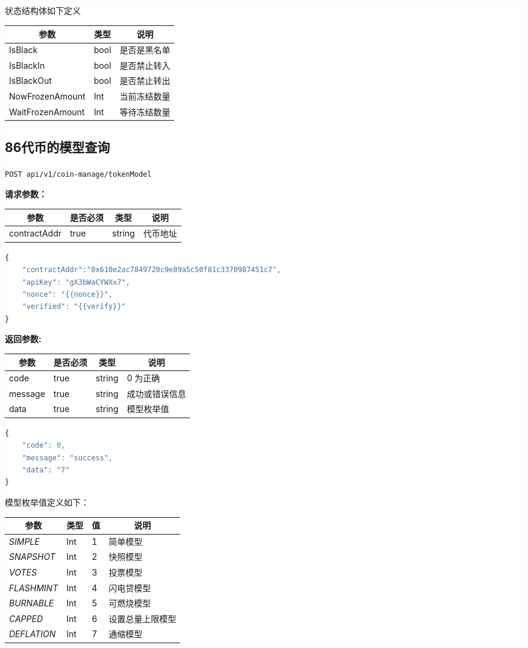状态结构体如下定义

| **参数**         | **类型** | **说明**     |
| ---------------- | -------- | ------------ |
| IsBlack          | bool     | 是否是黑名单 |
| IsBlackIn        | bool     | 是否禁止转入 |
| IsBlackOut       | bool     | 是否禁止转出 |
| NowFrozenAmount  | Int      | 当前冻结数量 |
| WaitFrozenAmount | Int      | 等待冻结数量 |

## 86代币的模型查询

`POST api/v1/coin-manage/tokenModel`

**请求参数：**

| **参数**     | **是否必须** | **类型** | **说明** |
| ------------ | ------------ | -------- | -------- |
| contractAddr | true         | string   | 代币地址 |

```javascript
{
    "contractAddr":"0x610e2ac7849720c9e89a5c50f81c3370987451c7",
    "apiKey": "gX3bWaCYWXx7",
    "nonce": "{{nonce}}",
    "verified": "{{verify}}"
}
```

**返回参数:**

| **参数** | **是否必须** | **类型** | **说明**       |
| -------- | ------------ | -------- | -------------- |
| code     | true         | string   | 0 为正确       |
| message  | true         | string   | 成功或错误信息 |
| data     | true         | string   | 模型枚举值     |

```javascript
{
    "code": 0,
    "message": "success",
    "data": "7"
}
```

模型枚举值定义如下：

| **参数**    | **类型** | **值** | **说明**         |
| ----------- | -------- | ------ | ---------------- |
| _SIMPLE_    | Int      | 1      | 简单模型         |
| _SNAPSHOT_  | Int      | 2      | 快照模型         |
| _VOTES_     | Int      | 3      | 投票模型         |
| _FLASHMINT_ | Int      | 4      | 闪电贷模型       |
| _BURNABLE_  | Int      | 5      | 可燃烧模型       |
| _CAPPED_    | Int      | 6      | 设置总量上限模型 |
| _DEFLATION_ | Int      | 7      | 通缩模型         |
